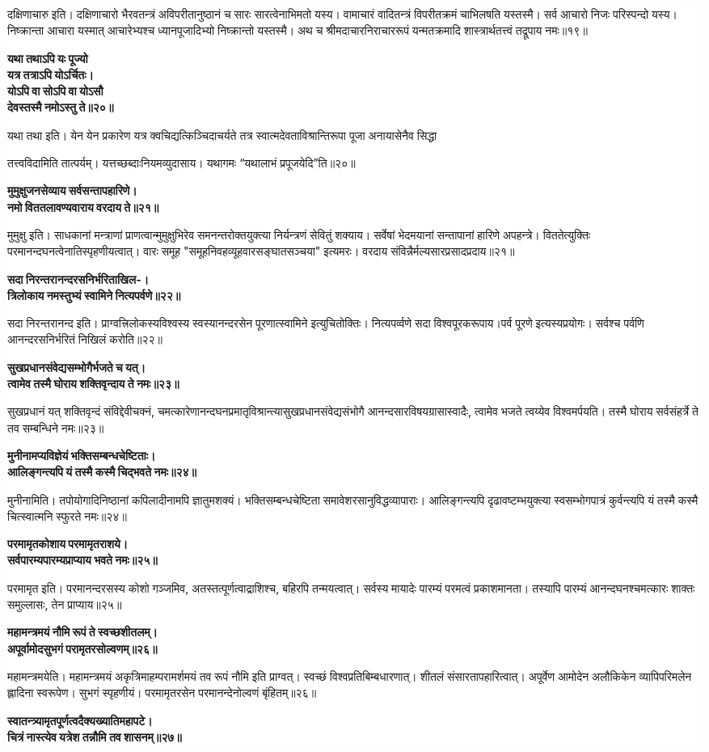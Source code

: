  दक्षिणाचारु इति। दक्षिणाचारो भैरवतन्त्रं अविपरीतानुष्ठानं च सारः सारत्वेनाभिमतो यस्य। वामाचारं वादितन्त्रं विपरीतक्रमं चाभिलषति यस्तस्मै। सर्व आचारो निजः परिस्पन्दो यस्य। निष्क्रान्ता आचारा यस्मात् आचारेभ्यश्च ध्यानपूजादिभ्यो निष्क्रान्तो यस्तस्मै। अथ च श्रीमदाचारनिराचाररूपं यन्मतक्रमादि शास्त्रार्थतत्त्वं तद्रूपाय नमः॥१९॥

**यथा तथाऽपि यः पूज्यो  
यत्र तत्राऽपि योऽर्चितः।  
योऽपि वा सोऽपि वा योऽसौ  
देवस्तस्मै नमोऽस्तु ते॥२०॥**

 यथा तथा इति। येन येन प्रकारेण यत्र क्वचिद्यत्किञ्चिदाचर्यते तत्र स्वात्मदेवताविश्रान्तिरूपा पूजा अनायासेनैव सिद्धा

तत्त्वविदामिति तात्पर्यम्। यत्तच्छब्दाःनियमव्युदासाय। यथागमः “यथालाभं प्रपूजयेदि”ति॥२०॥

**मुमुक्षुजनसेव्याय सर्वसन्तापहारिणे।  
नमो विततलावण्यवाराय वरदाय ते॥२१॥**

 मुमुक्षु इति। साधकानां मन्त्राणां प्राणत्वान्मुमुक्षुभिरेव समनन्तरोक्तयुक्त्या निर्यन्त्रणं सेवितुं शक्याय। सर्वेषां भेदमयानां सन्तापानां हारिणे अपहन्त्रे। विततेत्युक्तिः परमानन्दघनत्वेनातिस्पृहणीयत्वात्। वारः समूह "समूहनिवहव्यूहवारसङ्घातसञ्चया" इत्यमरः। वरदाय संविन्नैर्मल्यसारप्रसादप्रदाय॥२१॥

**सदा निरन्तरानन्दरसनिर्भरिताखिल-।  
त्रिलोकाय नमस्तुभ्यं स्वामिने नित्यपर्वणे॥२२॥**

 सदा निरन्तरानन्द इति। प्राग्वत्त्रिलोकस्यविश्वस्य स्वस्यानन्दरसेन पूरणात्स्वामिने इत्युचितोक्तिः। नित्यपर्व्वणे सदा विश्वपूरकरूपाय।पर्व पूरणे इत्यस्यप्रयोगः। सर्वश्च पर्वणि आनन्दरसनिर्भरितं निखिलं करोति॥२२॥

**सुखप्रधानसंवेद्यसम्भोगैर्भजते च यत्।  
त्वामेव तस्मै घोराय शक्तिवृन्दाय ते नमः॥२३॥**

 सुखप्रधानं यत् शक्तिवृन्दं संविद्देवीचक्नं, चमत्कारेणानन्दघनप्रमातृविश्रान्त्यासुखप्रधानसंवेद्यसंभोगै आनन्दसारविषयग्रासास्वादैः, त्वामेव भजते त्वय्येव विश्वमर्पयति। तस्मै घोराय सर्वसंहर्त्रे ते तव सम्बन्धिने नमः॥२३॥

**मुनीनामप्यविज्ञेयं भक्तिसम्बन्धचेष्टिताः।  
आलिङ्गन्त्यपि यं तस्मै कस्मै चिद्भवते नमः॥२४॥**

 मुनीनामिति। तपोयोगादिनिष्ठानां कपिलादीनामपि ज्ञातुमशक्यं। भक्तिसम्बन्धचेष्टिता समावेशरसानुविद्धव्यापाराः। आलिङ्गन्त्यपि दृढावष्टम्भयुक्त्या स्वसम्भोगपात्रं कुर्वन्त्यपि यं तस्मै कस्मै चित्स्वात्मनि स्फुरते नमः॥२४॥

**परमामृतकोशाय परमामृतराशये।  
सर्वपारम्यपारम्यप्राप्याय भवते नमः॥२५॥**

 परमामृत इति। परमानन्दरसस्य कोशो गञ्जमिव, अतस्तत्पूर्णत्वाद्राशिश्च, बहिरपि तन्मयत्वात्। सर्वस्य मायादेः पारम्यं परमत्वं प्रकाशमानता। तस्यापि पारम्यं आनन्दघनश्चमत्कारः शाक्तः समुल्लासः, तेन प्राप्याय॥२५॥

**महामन्त्रमयं नौमि रूपं ते स्वच्छशीतलम्।  
अपूर्वामोदसुभगं परामृतरसोल्वणम्॥२६॥**

 महामन्त्रमयेति। महामन्त्रमयं अकृत्रिमाहम्परामर्शमयं तव रूपं नौमि इति प्राग्वत्। स्वच्छं विश्वप्रतिबिम्बधारणात्। शीतलं संसारतापहारित्वात्। अपूर्वेण आमोदेन अलौकिकेन व्यापिपरिमलेन ह्लादिना स्वरूपेण। सुभगं स्पृहणीयं। परमामृतरसेन परमानन्देनोल्वणं बृंहितम्॥२६॥

**स्वातन्त्र्यामृतपूर्णत्वदैक्यख्यातिमहापटे।  
चित्रं नास्त्येव यत्रेश तन्नौमि तव शासनम्॥२७॥**
